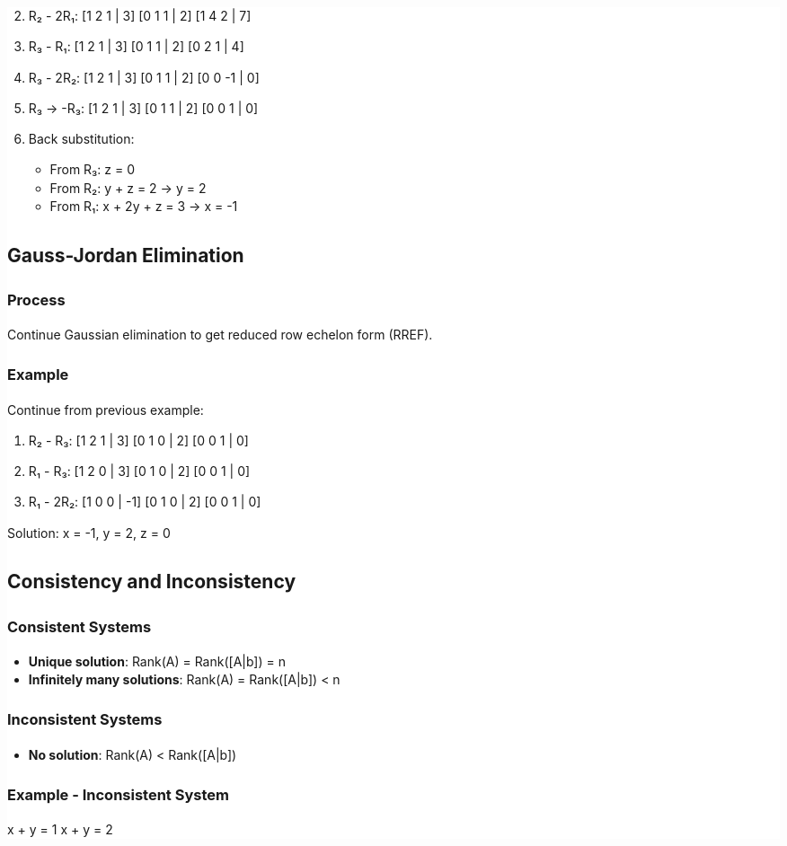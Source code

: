 2. R₂ - 2R₁: [1  2  1 | 3]
             [0  1  1 | 2]
             [1  4  2 | 7]

3. R₃ - R₁: [1  2  1 | 3]
            [0  1  1 | 2]
            [0  2  1 | 4]

4. R₃ - 2R₂: [1  2  1 | 3]
             [0  1  1 | 2]
             [0  0 -1 | 0]

5. R₃ → -R₃: [1  2  1 | 3]
             [0  1  1 | 2]
             [0  0  1 | 0]

6. Back substitution:
   - From R₃: z = 0
   - From R₂: y + z = 2 → y = 2
   - From R₁: x + 2y + z = 3 → x = -1

## Gauss-Jordan Elimination

### Process
Continue Gaussian elimination to get reduced row echelon form (RREF).

### Example
Continue from previous example:

1. R₂ - R₃: [1  2  1 | 3]
            [0  1  0 | 2]
            [0  0  1 | 0]

2. R₁ - R₃: [1  2  0 | 3]
            [0  1  0 | 2]
            [0  0  1 | 0]

3. R₁ - 2R₂: [1  0  0 | -1]
             [0  1  0 |  2]
             [0  0  1 |  0]

Solution: x = -1, y = 2, z = 0

## Consistency and Inconsistency

### Consistent Systems
- **Unique solution**: Rank(A) = Rank([A|b]) = n
- **Infinitely many solutions**: Rank(A) = Rank([A|b]) < n

### Inconsistent Systems
- **No solution**: Rank(A) < Rank([A|b])

### Example - Inconsistent System
x + y = 1
x + y = 2
